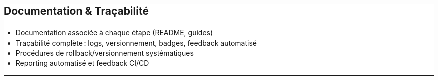 
## Documentation & Traçabilité

- Documentation associée à chaque étape (README, guides)
- Traçabilité complète : logs, versionnement, badges, feedback automatisé
- Procédures de rollback/versionnement systématiques
- Reporting automatisé et feedback CI/CD

---
